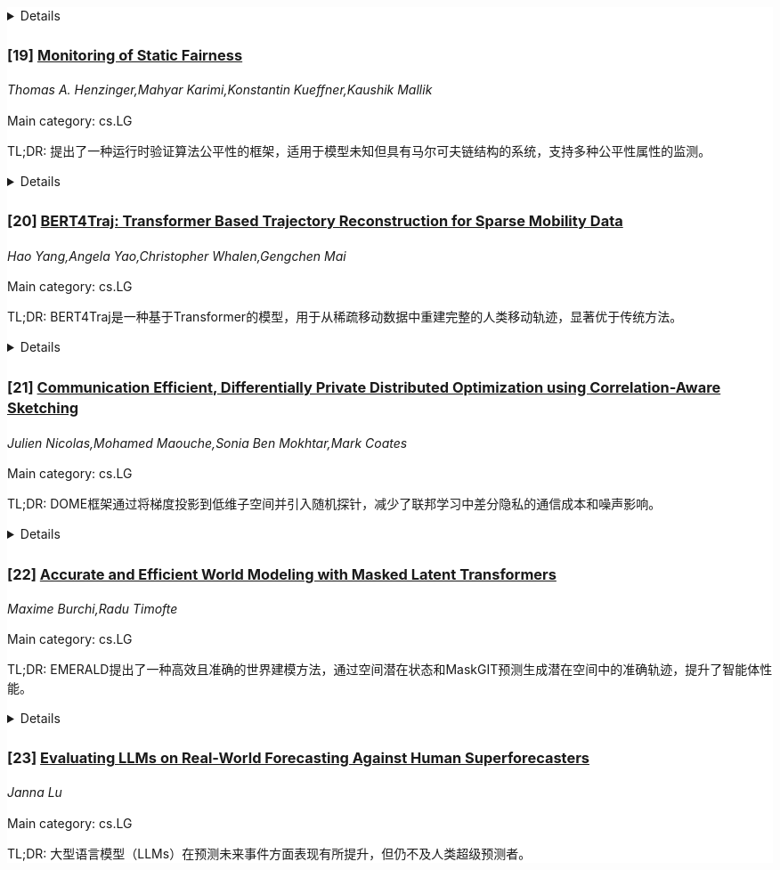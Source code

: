 
<details><summary>Details</summary></details>


### [19] [Monitoring of Static Fairness](https://arxiv.org/abs/2507.03048)
*Thomas A. Henzinger,Mahyar Karimi,Konstantin Kueffner,Kaushik Mallik*

Main category: cs.LG

TL;DR: 提出了一种运行时验证算法公平性的框架，适用于模型未知但具有马尔可夫链结构的系统，支持多种公平性属性的监测。


<details><summary>Details</summary></details>


### [20] [BERT4Traj: Transformer Based Trajectory Reconstruction for Sparse Mobility Data](https://arxiv.org/abs/2507.03062)
*Hao Yang,Angela Yao,Christopher Whalen,Gengchen Mai*

Main category: cs.LG

TL;DR: BERT4Traj是一种基于Transformer的模型，用于从稀疏移动数据中重建完整的人类移动轨迹，显著优于传统方法。


<details><summary>Details</summary></details>


### [21] [Communication Efficient, Differentially Private Distributed Optimization using Correlation-Aware Sketching](https://arxiv.org/abs/2507.03545)
*Julien Nicolas,Mohamed Maouche,Sonia Ben Mokhtar,Mark Coates*

Main category: cs.LG

TL;DR: DOME框架通过将梯度投影到低维子空间并引入随机探针，减少了联邦学习中差分隐私的通信成本和噪声影响。


<details><summary>Details</summary></details>


### [22] [Accurate and Efficient World Modeling with Masked Latent Transformers](https://arxiv.org/abs/2507.04075)
*Maxime Burchi,Radu Timofte*

Main category: cs.LG

TL;DR: EMERALD提出了一种高效且准确的世界建模方法，通过空间潜在状态和MaskGIT预测生成潜在空间中的准确轨迹，提升了智能体性能。


<details><summary>Details</summary></details>


### [23] [Evaluating LLMs on Real-World Forecasting Against Human Superforecasters](https://arxiv.org/abs/2507.04562)
*Janna Lu*

Main category: cs.LG

TL;DR: 大型语言模型（LLMs）在预测未来事件方面表现有所提升，但仍不及人类超级预测者。
